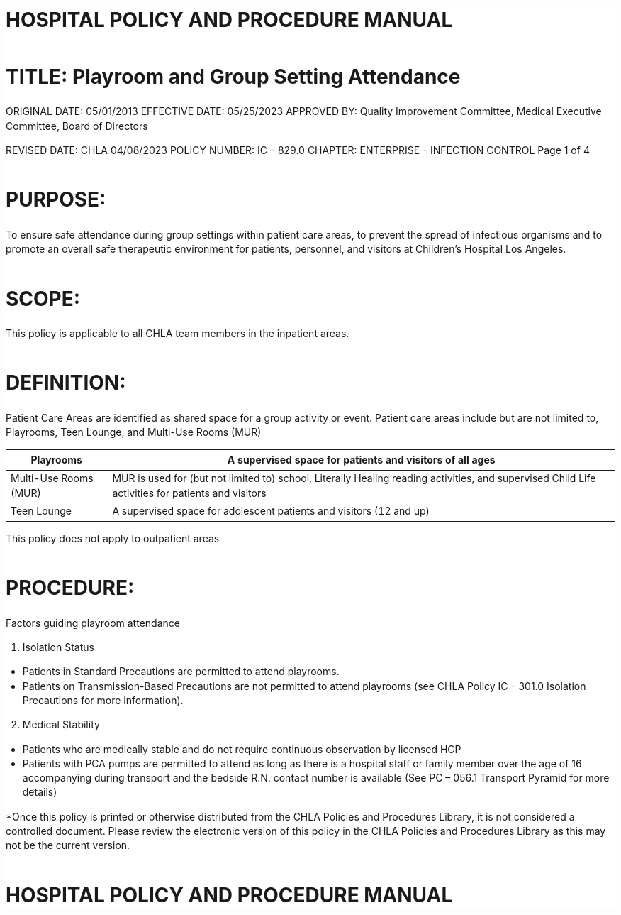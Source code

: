 # HOSPITAL POLICY AND PROCEDURE MANUAL

# TITLE: Playroom and Group Setting Attendance

ORIGINAL DATE: 05/01/2013 EFFECTIVE DATE: 05/25/2023 APPROVED BY: Quality Improvement Committee, Medical Executive Committee, Board of Directors

REVISED DATE: CHLA 04/08/2023 POLICY NUMBER: IC – 829.0 CHAPTER: ENTERPRISE – INFECTION CONTROL Page 1 of 4

# PURPOSE:

To ensure safe attendance during group settings within patient care areas, to prevent the spread of infectious organisms and to promote an overall safe therapeutic environment for patients, personnel, and visitors at Children’s Hospital Los Angeles.

# SCOPE:

This policy is applicable to all CHLA team members in the inpatient areas.

# DEFINITION:

Patient Care Areas are identified as shared space for a group activity or event. Patient care areas include but are not limited to, Playrooms, Teen Lounge, and Multi-Use Rooms (MUR)

|Playrooms|A supervised space for patients and visitors of all ages|
|---|---|
|Multi-Use Rooms (MUR)|MUR is used for (but not limited to) school, Literally Healing reading activities, and supervised Child Life activities for patients and visitors|
|Teen Lounge|A supervised space for adolescent patients and visitors (12 and up)|

This policy does not apply to outpatient areas

# PROCEDURE:

Factors guiding playroom attendance

1. Isolation Status
- Patients in Standard Precautions are permitted to attend playrooms.
- Patients on Transmission-Based Precautions are not permitted to attend playrooms (see CHLA Policy IC – 301.0 Isolation Precautions for more information).
2. Medical Stability
- Patients who are medically stable and do not require continuous observation by licensed HCP
- Patients with PCA pumps are permitted to attend as long as there is a hospital staff or family member over the age of 16 accompanying during transport and the bedside R.N. contact number is available (See PC – 056.1 Transport Pyramid for more details)

*Once this policy is printed or otherwise distributed from the CHLA Policies and Procedures Library, it is not considered a controlled document. Please review the electronic version of this policy in the CHLA Policies and Procedures Library as this may not be the current version.
# HOSPITAL POLICY AND PROCEDURE MANUAL
